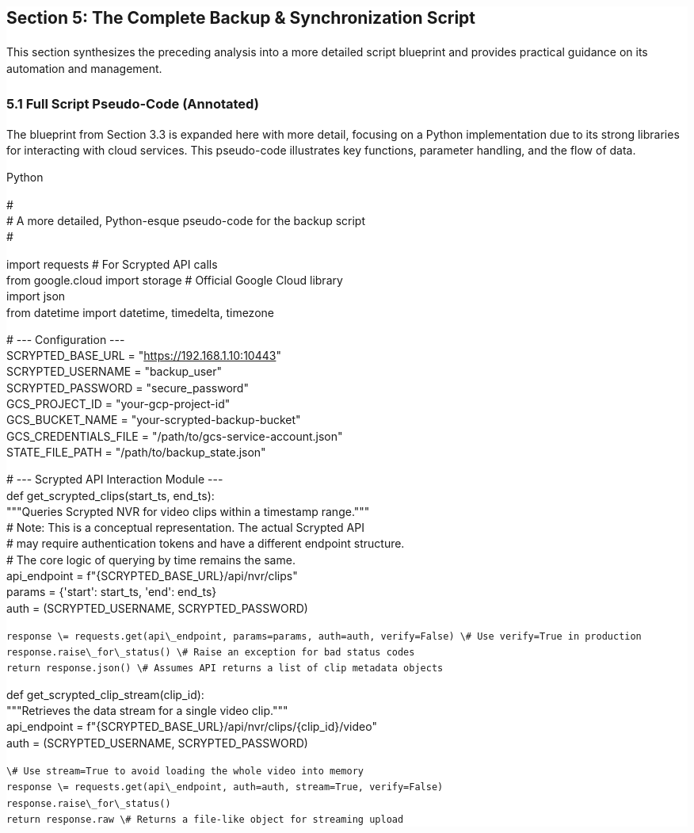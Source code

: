 ## **Section 5: The Complete Backup & Synchronization Script**

This section synthesizes the preceding analysis into a more detailed script blueprint and provides practical guidance on its automation and management.

### **5.1 Full Script Pseudo-Code (Annotated)**

The blueprint from Section 3.3 is expanded here with more detail, focusing on a Python implementation due to its strong libraries for interacting with cloud services. This pseudo-code illustrates key functions, parameter handling, and the flow of data.

Python

\#  
\# A more detailed, Python-esque pseudo-code for the backup script  
\#

import requests  \# For Scrypted API calls  
from google.cloud import storage \# Official Google Cloud library  
import json  
from datetime import datetime, timedelta, timezone

\# \--- Configuration \---  
SCRYPTED\_BASE\_URL \= "https://192.168.1.10:10443"  
SCRYPTED\_USERNAME \= "backup\_user"  
SCRYPTED\_PASSWORD \= "secure\_password"  
GCS\_PROJECT\_ID \= "your-gcp-project-id"  
GCS\_BUCKET\_NAME \= "your-scrypted-backup-bucket"  
GCS\_CREDENTIALS\_FILE \= "/path/to/gcs-service-account.json"  
STATE\_FILE\_PATH \= "/path/to/backup\_state.json"

\# \--- Scrypted API Interaction Module \---  
def get\_scrypted\_clips(start\_ts, end\_ts):  
    """Queries Scrypted NVR for video clips within a timestamp range."""  
    \# Note: This is a conceptual representation. The actual Scrypted API  
    \# may require authentication tokens and have a different endpoint structure.  
    \# The core logic of querying by time remains the same.  
    api\_endpoint \= f"{SCRYPTED\_BASE\_URL}/api/nvr/clips"  
    params \= {'start': start\_ts, 'end': end\_ts}  
    auth \= (SCRYPTED\_USERNAME, SCRYPTED\_PASSWORD)  
      
    response \= requests.get(api\_endpoint, params=params, auth=auth, verify=False) \# Use verify=True in production  
    response.raise\_for\_status() \# Raise an exception for bad status codes  
    return response.json() \# Assumes API returns a list of clip metadata objects

def get\_scrypted\_clip\_stream(clip\_id):  
    """Retrieves the data stream for a single video clip."""  
    api\_endpoint \= f"{SCRYPTED\_BASE\_URL}/api/nvr/clips/{clip\_id}/video"  
    auth \= (SCRYPTED\_USERNAME, SCRYPTED\_PASSWORD)

    \# Use stream=True to avoid loading the whole video into memory  
    response \= requests.get(api\_endpoint, auth=auth, stream=True, verify=False)  
    response.raise\_for\_status()  
    return response.raw \# Returns a file-like object for streaming upload
